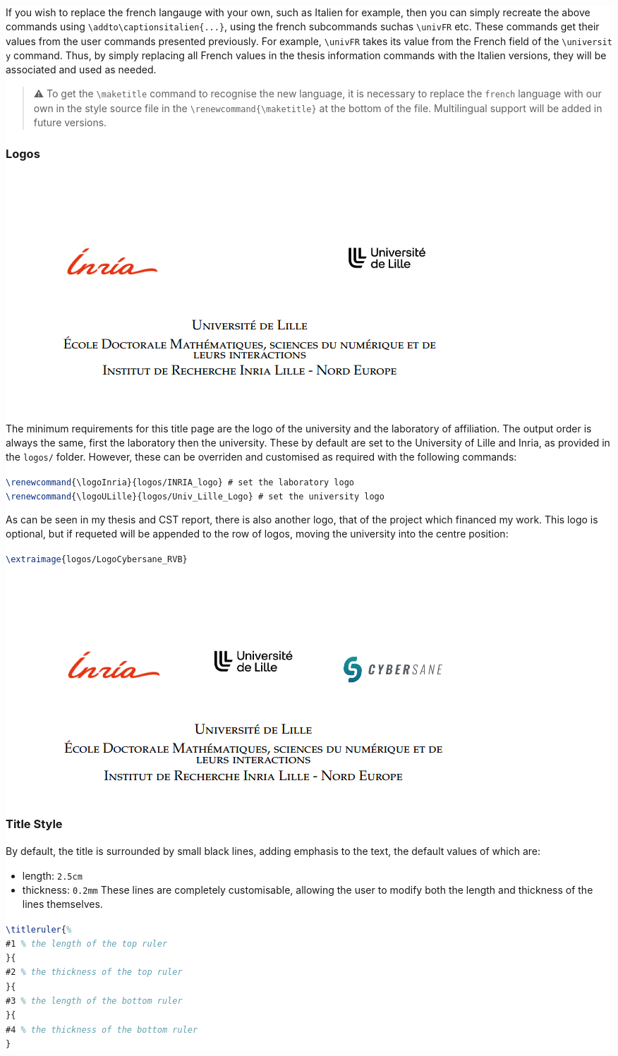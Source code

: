 If you wish to replace the french langauge with your own, such as Italien for example, then you can simply recreate the above commands using `\addto\captionsitalien{...}`, using the french subcommands suchas `\univFR` etc.
These commands get their values from the user commands presented previously.
For example, `\univFR` takes its value from the French field of the `\university` command.
Thus, by simply replacing all French values in the thesis information commands with the Italien versions, they will be associated and used as needed.

> ⚠️ To get the `\maketitle` command to recognise the new language, it is necessary to replace the `french` language with our own in the style source file in the `\renewcommand{\maketitle}` at the bottom of the file.
> Multilingual support will be added in future versions.

### Logos

![PDF Logos][normal-logos]

The minimum requirements for this title page are the logo of the university and the laboratory of affiliation.
The output order is always the same, first the laboratory then the university.
These by default are set to the University of Lille and Inria, as provided in the `logos/` folder.
However, these can be overriden and customised as required with the following commands:

```LaTeX
\renewcommand{\logoInria}{logos/INRIA_logo} # set the laboratory logo
\renewcommand{\logoULille}{logos/Univ_Lille_Logo} # set the university logo
```

As can be seen in my thesis and CST report, there is also another logo, that of the project which financed my work.
This logo is optional, but if requeted will be appended to the row of logos, moving the university into the centre position:

```LaTeX
\extraimage{logos/LogoCybersane_RVB}
```

![Extended Logos][extended-logos]

### Title Style

By default, the title is surrounded by small black lines, adding emphasis to the text, the default values of which are:
* length: `2.5cm`
* thickness: `0.2mm`
These lines are completely customisable, allowing the user to modify both the length and thickness of the lines themselves.

```LaTeX
\titleruler{%
#1 % the length of the top ruler
}{
#2 % the thickness of the top ruler
}{
#3 % the length of the bottom ruler
}{
#4 % the thickness of the bottom ruler
}
```


[bookmark]: ./images/pdf_bookmark.png
[phd-final-fr]: ./images/phd_final_fr.png
[phd-final-en]: ./images/phd_final_en.png
[phd-submit-fr]: ./images/phd_submit_fr.png
[phd-submit-en]: ./images/phd_submit_en.png
[cst]: ./images/cst.png
[normal-logos]: ./images/normal_logos.png
[extended-logos]: ./images/extended_logos.png
[ruler]: ./images/ruler.png